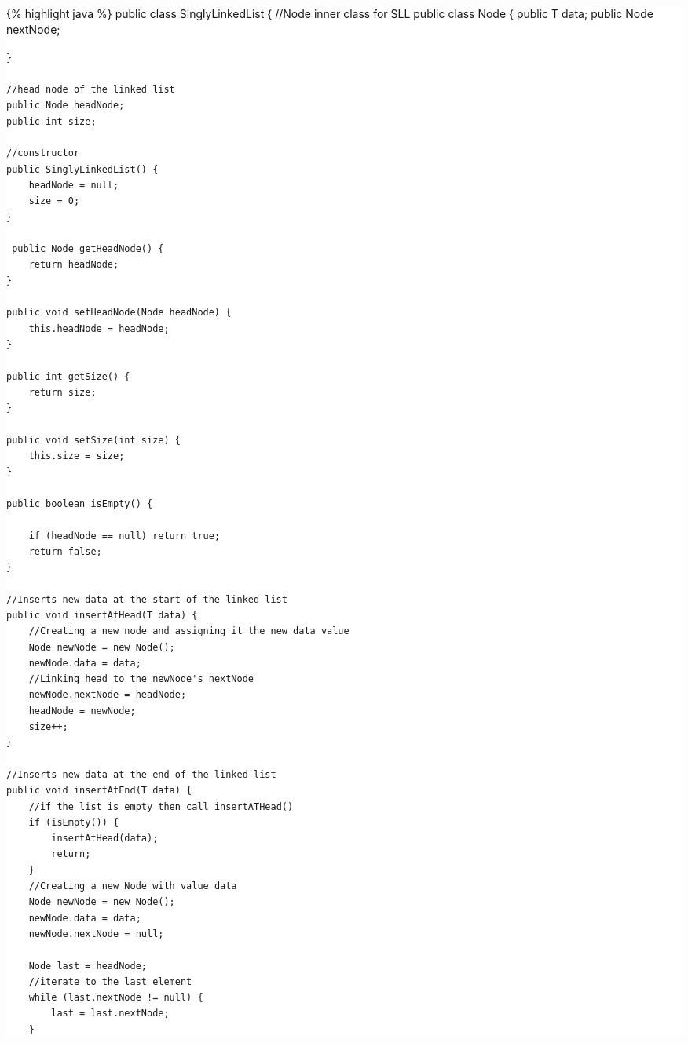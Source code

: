 {% highlight java %}
public class SinglyLinkedList<T> {
    //Node inner class for SLL
    public class Node {
        public T data;
        public Node nextNode;

    }

    //head node of the linked list
    public Node headNode;
    public int size;

    //constructor
    public SinglyLinkedList() {
        headNode = null;
        size = 0;
    }

     public Node getHeadNode() {
        return headNode;
    }

    public void setHeadNode(Node headNode) {
        this.headNode = headNode;
    }

    public int getSize() {
        return size;
    }

    public void setSize(int size) {
        this.size = size;
    }
    
    public boolean isEmpty() {

        if (headNode == null) return true;
        return false;
    }

    //Inserts new data at the start of the linked list
    public void insertAtHead(T data) {
        //Creating a new node and assigning it the new data value
        Node newNode = new Node();
        newNode.data = data;
        //Linking head to the newNode's nextNode
        newNode.nextNode = headNode;
        headNode = newNode;
        size++;
    }

    //Inserts new data at the end of the linked list
    public void insertAtEnd(T data) {
        //if the list is empty then call insertATHead()
        if (isEmpty()) {
            insertAtHead(data);
            return;
        }
        //Creating a new Node with value data
        Node newNode = new Node();
        newNode.data = data;
        newNode.nextNode = null;

        Node last = headNode;
        //iterate to the last element
        while (last.nextNode != null) {
            last = last.nextNode;
        }